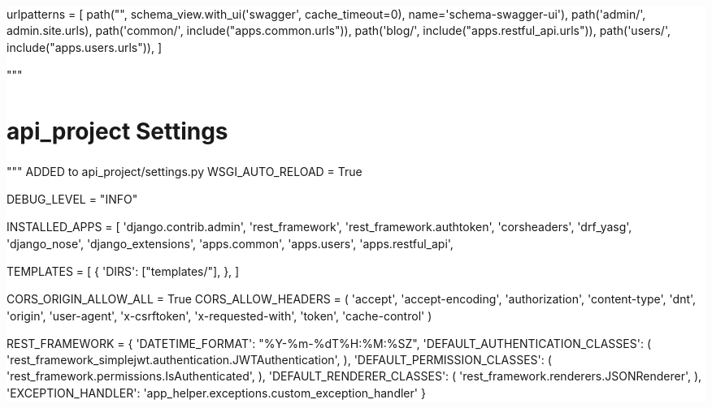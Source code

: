 urlpatterns = [
    path("", schema_view.with_ui('swagger', cache_timeout=0),
         name='schema-swagger-ui'),
    path('admin/', admin.site.urls),
    path('common/', include("apps.common.urls")),
    path('blog/', include("apps.restful_api.urls")),
    path('users/', include("apps.users.urls")),
]

"""

# api_project Settings
""" ADDED to api_project/settings.py
WSGI_AUTO_RELOAD = True

DEBUG_LEVEL = "INFO"

 INSTALLED_APPS = [ 
     'django.contrib.admin', 
     'rest_framework', 
     'rest_framework.authtoken', 
     'corsheaders', 
     'drf_yasg', 
     'django_nose', 
     'django_extensions', 
     'apps.common', 
     'apps.users', 
     'apps.restful_api',

 TEMPLATES = [ 
     { 
         'DIRS': ["templates/"], 
    },
]

CORS_ORIGIN_ALLOW_ALL = True
CORS_ALLOW_HEADERS = (
    'accept',
    'accept-encoding',
    'authorization',
    'content-type',
    'dnt',
    'origin',
    'user-agent',
    'x-csrftoken',
    'x-requested-with',
    'token',
    'cache-control'
)

REST_FRAMEWORK = {
    'DATETIME_FORMAT': "%Y-%m-%dT%H:%M:%SZ",
    'DEFAULT_AUTHENTICATION_CLASSES': (
         'rest_framework_simplejwt.authentication.JWTAuthentication',
    ),
    'DEFAULT_PERMISSION_CLASSES': (
        'rest_framework.permissions.IsAuthenticated',
    ),
    'DEFAULT_RENDERER_CLASSES': (
        'rest_framework.renderers.JSONRenderer',
    ),
    'EXCEPTION_HANDLER': 'app_helper.exceptions.custom_exception_handler'
}
